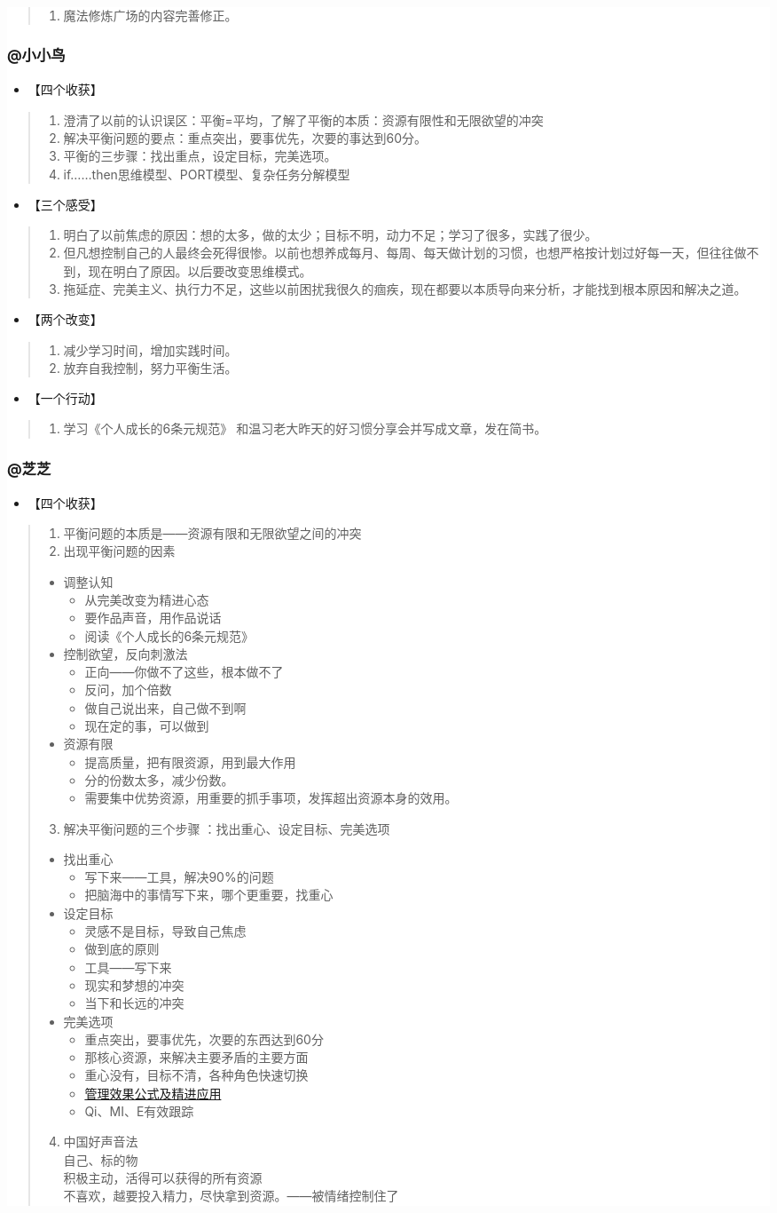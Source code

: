 > 1. 魔法修炼广场的内容完善修正。 


### @小小鸟


- 【四个收获】

> 1. 澄清了以前的认识误区：平衡=平均，了解了平衡的本质：资源有限性和无限欲望的冲突
> 2. 解决平衡问题的要点：重点突出，要事优先，次要的事达到60分。
> 3. 平衡的三步骤：找出重点，设定目标，完美选项。
> 4. if……then思维模型、PORT模型、复杂任务分解模型

- 【三个感受】

> 1. 明白了以前焦虑的原因：想的太多，做的太少；目标不明，动力不足；学习了很多，实践了很少。
> 2. 但凡想控制自己的人最终会死得很惨。以前也想养成每月、每周、每天做计划的习惯，也想严格按计划过好每一天，但往往做不到，现在明白了原因。以后要改变思维模式。
> 3. 拖延症、完美主义、执行力不足，这些以前困扰我很久的痼疾，现在都要以本质导向来分析，才能找到根本原因和解决之道。

- 【两个改变】

> 1. 减少学习时间，增加实践时间。
> 2. 放弃自我控制，努力平衡生活。

- 【一个行动】

> 1. 学习《个人成长的6条元规范》 和温习老大昨天的好习惯分享会并写成文章，发在简书。


###  @芝芝


- 【四个收获】

> 1. 平衡问题的本质是——资源有限和无限欲望之间的冲突  
> 2. 出现平衡问题的因素  
>   * 调整认知  
>       * 从完美改变为精进心态  
>       * 要作品声音，用作品说话  
>       * 阅读《个人成长的6条元规范》  
>   * 控制欲望，反向刺激法  
>       * 正向——你做不了这些，根本做不了  
>       * 反问，加个倍数  
>       * 做自己说出来，自己做不到啊  
>       * 现在定的事，可以做到  
>   * 资源有限  
>       * 提高质量，把有限资源，用到最大作用
>       * 分的份数太多，减少份数。  
>       * 需要集中优势资源，用重要的抓手事项，发挥超出资源本身的效用。  
> 3. 解决平衡问题的三个步骤  ：找出重心、设定目标、完美选项  
>   * 找出重心  
>       * 写下来——工具，解决90%的问题  
>       * 把脑海中的事情写下来，哪个更重要，找重心  
>   * 设定目标  
>       * 灵感不是目标，导致自己焦虑  
>       * 做到底的原则  
>       * 工具——写下来  
>       * 现实和梦想的冲突  
>       * 当下和长远的冲突  
>   * 完美选项  
>       * 重点突出，要事优先，次要的东西达到60分  
>       * 那核心资源，来解决主要矛盾的主要方面  
>       * 重心没有，目标不清，各种角色快速切换  
>       * [管理效果公式及精进应用](http://blog.hiddenwangcc.com/archives/2780)  
>       * Qi、MI、E有效跟踪  
> 4. 中国好声音法  
> 自己、标的物  
> 积极主动，活得可以获得的所有资源  
> 不喜欢，越要投入精力，尽快拿到资源。——被情绪控制住了  